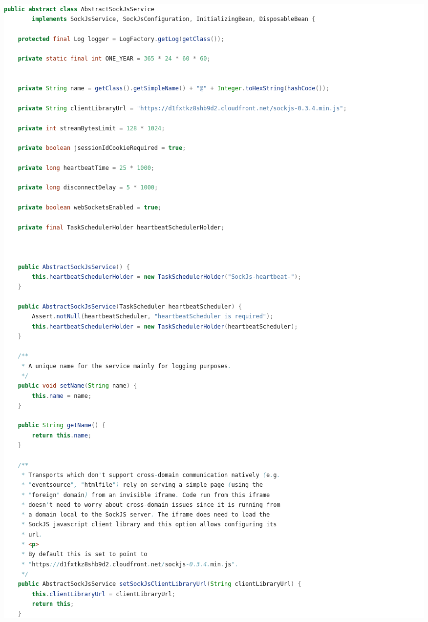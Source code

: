 ```java
public abstract class AbstractSockJsService
		implements SockJsService, SockJsConfiguration, InitializingBean, DisposableBean {

	protected final Log logger = LogFactory.getLog(getClass());

	private static final int ONE_YEAR = 365 * 24 * 60 * 60;


	private String name = getClass().getSimpleName() + "@" + Integer.toHexString(hashCode());

	private String clientLibraryUrl = "https://d1fxtkz8shb9d2.cloudfront.net/sockjs-0.3.4.min.js";

	private int streamBytesLimit = 128 * 1024;

	private boolean jsessionIdCookieRequired = true;

	private long heartbeatTime = 25 * 1000;

	private long disconnectDelay = 5 * 1000;

	private boolean webSocketsEnabled = true;

	private final TaskSchedulerHolder heartbeatSchedulerHolder;



	public AbstractSockJsService() {
		this.heartbeatSchedulerHolder = new TaskSchedulerHolder("SockJs-heartbeat-");
	}

	public AbstractSockJsService(TaskScheduler heartbeatScheduler) {
		Assert.notNull(heartbeatScheduler, "heartbeatScheduler is required");
		this.heartbeatSchedulerHolder = new TaskSchedulerHolder(heartbeatScheduler);
	}

	/**
	 * A unique name for the service mainly for logging purposes.
	 */
	public void setName(String name) {
		this.name = name;
	}

	public String getName() {
		return this.name;
	}

	/**
	 * Transports which don't support cross-domain communication natively (e.g.
	 * "eventsource", "htmlfile") rely on serving a simple page (using the
	 * "foreign" domain) from an invisible iframe. Code run from this iframe
	 * doesn't need to worry about cross-domain issues since it is running from
	 * a domain local to the SockJS server. The iframe does need to load the
	 * SockJS javascript client library and this option allows configuring its
	 * url.
	 * <p>
	 * By default this is set to point to
	 * "https://d1fxtkz8shb9d2.cloudfront.net/sockjs-0.3.4.min.js".
	 */
	public AbstractSockJsService setSockJsClientLibraryUrl(String clientLibraryUrl) {
		this.clientLibraryUrl = clientLibraryUrl;
		return this;
	}

```